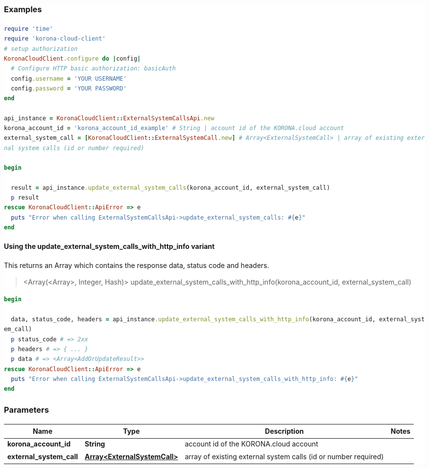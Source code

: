 ### Examples

```ruby
require 'time'
require 'korona-cloud-client'
# setup authorization
KoronaCloudClient.configure do |config|
  # Configure HTTP basic authorization: basicAuth
  config.username = 'YOUR USERNAME'
  config.password = 'YOUR PASSWORD'
end

api_instance = KoronaCloudClient::ExternalSystemCallsApi.new
korona_account_id = 'korona_account_id_example' # String | account id of the KORONA.cloud account
external_system_call = [KoronaCloudClient::ExternalSystemCall.new] # Array<ExternalSystemCall> | array of existing external system calls (id or number required)

begin
  
  result = api_instance.update_external_system_calls(korona_account_id, external_system_call)
  p result
rescue KoronaCloudClient::ApiError => e
  puts "Error when calling ExternalSystemCallsApi->update_external_system_calls: #{e}"
end
```

#### Using the update_external_system_calls_with_http_info variant

This returns an Array which contains the response data, status code and headers.

> <Array(<Array<AddOrUpdateResult>>, Integer, Hash)> update_external_system_calls_with_http_info(korona_account_id, external_system_call)

```ruby
begin
  
  data, status_code, headers = api_instance.update_external_system_calls_with_http_info(korona_account_id, external_system_call)
  p status_code # => 2xx
  p headers # => { ... }
  p data # => <Array<AddOrUpdateResult>>
rescue KoronaCloudClient::ApiError => e
  puts "Error when calling ExternalSystemCallsApi->update_external_system_calls_with_http_info: #{e}"
end
```

### Parameters

| Name | Type | Description | Notes |
| ---- | ---- | ----------- | ----- |
| **korona_account_id** | **String** | account id of the KORONA.cloud account |  |
| **external_system_call** | [**Array&lt;ExternalSystemCall&gt;**](ExternalSystemCall.md) | array of existing external system calls (id or number required) |  |
